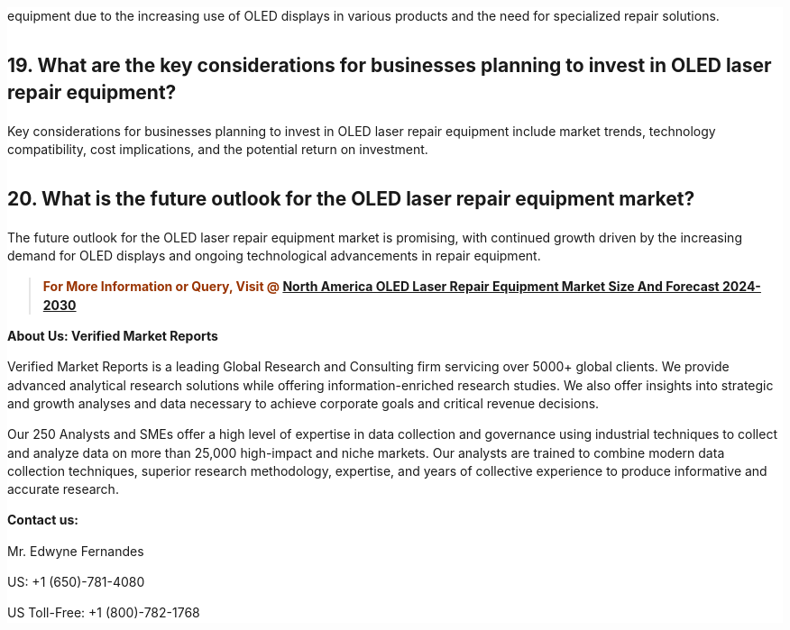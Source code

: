 equipment due to the increasing use of OLED displays in various products and the need for specialized repair solutions.</p><h2>19. What are the key considerations for businesses planning to invest in OLED laser repair equipment?</div><div></h2><p>Key considerations for businesses planning to invest in OLED laser repair equipment include market trends, technology compatibility, cost implications, and the potential return on investment.</p><h2>20. What is the future outlook for the OLED laser repair equipment market?</div><div></h2><p>The future outlook for the OLED laser repair equipment market is promising, with continued growth driven by the increasing demand for OLED displays and ongoing technological advancements in repair equipment.</p></body></html></p><blockquote><p><span style="color: #993300;"><strong>For More Information or Query, Visit @ <a href="https://www.verifiedmarketreports.com/product/oled-laser-repair-equipment-market/">North America OLED Laser Repair Equipment Market Size And Forecast 2024-2030</a></strong></span></p></blockquote><p><strong>About Us: Verified Market Reports</strong></p><p>Verified Market Reports is a leading Global Research and Consulting firm servicing over 5000+ global clients. We provide advanced analytical research solutions while offering information-enriched research studies. We also offer insights into strategic and growth analyses and data necessary to achieve corporate goals and critical revenue decisions.</p><p>Our 250 Analysts and SMEs offer a high level of expertise in data collection and governance using industrial techniques to collect and analyze data on more than 25,000 high-impact and niche markets. Our analysts are trained to combine modern data collection techniques, superior research methodology, expertise, and years of collective experience to produce informative and accurate research.</p><p><strong>Contact us:</strong></p><p>Mr. Edwyne Fernandes</p><p>US: +1 (650)-781-4080</p><p>US Toll-Free: +1 (800)-782-1768</p>
